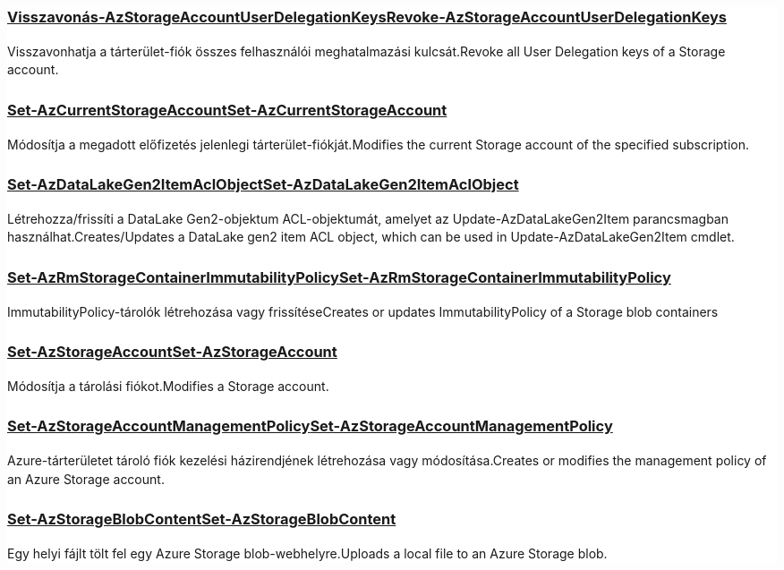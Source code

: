 ### [<span data-ttu-id="0cfb5-306">Visszavonás-AzStorageAccountUserDelegationKeys</span><span class="sxs-lookup"><span data-stu-id="0cfb5-306">Revoke-AzStorageAccountUserDelegationKeys</span></span>](Revoke-AzStorageAccountUserDelegationKeys.md)
<span data-ttu-id="0cfb5-307">Visszavonhatja a tárterület-fiók összes felhasználói meghatalmazási kulcsát.</span><span class="sxs-lookup"><span data-stu-id="0cfb5-307">Revoke all User Delegation keys of a Storage account.</span></span>

### [<span data-ttu-id="0cfb5-308">Set-AzCurrentStorageAccount</span><span class="sxs-lookup"><span data-stu-id="0cfb5-308">Set-AzCurrentStorageAccount</span></span>](Set-AzCurrentStorageAccount.md)
<span data-ttu-id="0cfb5-309">Módosítja a megadott előfizetés jelenlegi tárterület-fiókját.</span><span class="sxs-lookup"><span data-stu-id="0cfb5-309">Modifies the current Storage account of the specified subscription.</span></span>

### [<span data-ttu-id="0cfb5-310">Set-AzDataLakeGen2ItemAclObject</span><span class="sxs-lookup"><span data-stu-id="0cfb5-310">Set-AzDataLakeGen2ItemAclObject</span></span>](Set-AzDataLakeGen2ItemAclObject.md)
<span data-ttu-id="0cfb5-311">Létrehozza/frissíti a DataLake Gen2-objektum ACL-objektumát, amelyet az Update-AzDataLakeGen2Item parancsmagban használhat.</span><span class="sxs-lookup"><span data-stu-id="0cfb5-311">Creates/Updates a DataLake gen2 item ACL object, which can be used in Update-AzDataLakeGen2Item cmdlet.</span></span>

### [<span data-ttu-id="0cfb5-312">Set-AzRmStorageContainerImmutabilityPolicy</span><span class="sxs-lookup"><span data-stu-id="0cfb5-312">Set-AzRmStorageContainerImmutabilityPolicy</span></span>](Set-AzRmStorageContainerImmutabilityPolicy.md)
<span data-ttu-id="0cfb5-313">ImmutabilityPolicy-tárolók létrehozása vagy frissítése</span><span class="sxs-lookup"><span data-stu-id="0cfb5-313">Creates or updates ImmutabilityPolicy of a Storage blob containers</span></span>

### [<span data-ttu-id="0cfb5-314">Set-AzStorageAccount</span><span class="sxs-lookup"><span data-stu-id="0cfb5-314">Set-AzStorageAccount</span></span>](Set-AzStorageAccount.md)
<span data-ttu-id="0cfb5-315">Módosítja a tárolási fiókot.</span><span class="sxs-lookup"><span data-stu-id="0cfb5-315">Modifies a Storage account.</span></span>

### [<span data-ttu-id="0cfb5-316">Set-AzStorageAccountManagementPolicy</span><span class="sxs-lookup"><span data-stu-id="0cfb5-316">Set-AzStorageAccountManagementPolicy</span></span>](Set-AzStorageAccountManagementPolicy.md)
<span data-ttu-id="0cfb5-317">Azure-tárterületet tároló fiók kezelési házirendjének létrehozása vagy módosítása.</span><span class="sxs-lookup"><span data-stu-id="0cfb5-317">Creates or modifies the management policy of an Azure Storage account.</span></span>

### [<span data-ttu-id="0cfb5-318">Set-AzStorageBlobContent</span><span class="sxs-lookup"><span data-stu-id="0cfb5-318">Set-AzStorageBlobContent</span></span>](Set-AzStorageBlobContent.md)
<span data-ttu-id="0cfb5-319">Egy helyi fájlt tölt fel egy Azure Storage blob-webhelyre.</span><span class="sxs-lookup"><span data-stu-id="0cfb5-319">Uploads a local file to an Azure Storage blob.</span></span>
